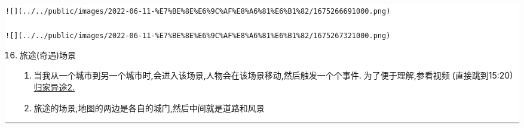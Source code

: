     ![](../../public/images/2022-06-11-%E7%BE%8E%E6%9C%AF%E8%A6%81%E6%B1%82/1675266691000.png)

    ![](../../public/images/2022-06-11-%E7%BE%8E%E6%9C%AF%E8%A6%81%E6%B1%82/1675267321000.png)

16. 旅途(奇遇)场景

    1. 当我从一个城市到另一个城市时,会进入该场景,人物会在该场景移动,然后触发一个个事件. 为了便于理解,参看视频 (直接跳到15:20)  [归家异途2.  ](https://www.bilibili.com/video/BV1gA411u7ig?p=1)

    2. 旅途的场景,地图的两边是各自的城门,然后中间就是道路和风景

---